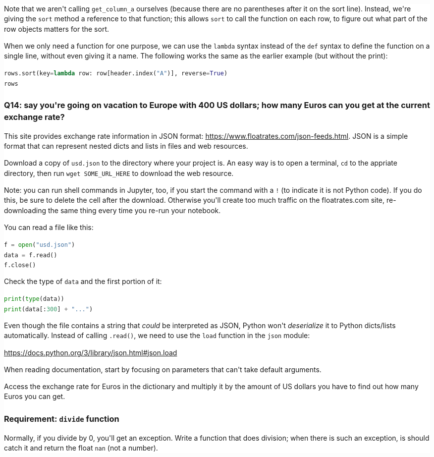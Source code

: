 Note that we aren't calling `get_column_a` ourselves (because there are no parentheses after it on the sort line).  Instead, we're giving the `sort` method a reference to that function; this allows `sort` to call the function on each row, to figure out what part of the row objects matters for the sort.

When we only need a function for one purpose, we can use the `lambda` syntax instead of the `def` syntax to define the function on a single line, without even giving it a name.  The following works the same as the earlier example (but without the print):

```python
rows.sort(key=lambda row: row[header.index("A")], reverse=True)
rows
```

### Q14: say you're going on vacation to Europe with 400 US dollars; how many Euros can you get at the current exchange rate?

This site provides exchange rate information in JSON format: https://www.floatrates.com/json-feeds.html.  JSON is a simple format that can represent nested dicts and lists in files and web resources.

Download a copy of `usd.json` to the directory where your project is.  An easy way is to open a terminal, `cd` to the appriate directory, then run `wget SOME_URL_HERE` to download the web resource.

Note: you can run shell commands in Jupyter, too, if you start the command with a `!` (to indicate it is not Python code).  If you do this, be sure to delete the cell after the download.  Otherwise you'll create too much traffic on the floatrates.com site, re-downloading the same thing every time you re-run your notebook.

You can read a file like this:

```python
f = open("usd.json")
data = f.read()
f.close()
```

Check the type of `data` and the first portion of it:

```python
print(type(data))
print(data[:300] + "...")
```

Even though the file contains a string that *could* be interpreted as JSON, Python won't *deserialize* it to Python dicts/lists automatically.  Instead of calling `.read()`, we need to use the `load` function in the `json` module:

https://docs.python.org/3/library/json.html#json.load

When reading documentation, start by focusing on parameters that can't take default arguments.

Access the exchange rate for Euros in the dictionary and multiply it by the amount of US dollars you have to find out how many Euros you can get.

### Requirement: `divide` function

Normally, if you divide by 0, you'll get an exception.  Write a function that does division; when there is such an exception, is should catch it and return the float `nan` (not a number).
